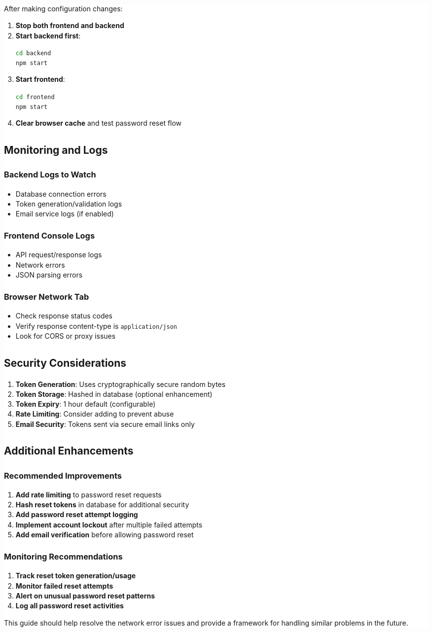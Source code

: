 After making configuration changes:

1. **Stop both frontend and backend**
2. **Start backend first**:
   ```bash
   cd backend
   npm start
   ```
3. **Start frontend**:
   ```bash
   cd frontend  
   npm start
   ```
4. **Clear browser cache** and test password reset flow

## Monitoring and Logs

### Backend Logs to Watch
- Database connection errors
- Token generation/validation logs
- Email service logs (if enabled)

### Frontend Console Logs
- API request/response logs
- Network errors
- JSON parsing errors

### Browser Network Tab
- Check response status codes
- Verify response content-type is `application/json`
- Look for CORS or proxy issues

## Security Considerations

1. **Token Generation**: Uses cryptographically secure random bytes
2. **Token Storage**: Hashed in database (optional enhancement)
3. **Token Expiry**: 1 hour default (configurable)
4. **Rate Limiting**: Consider adding to prevent abuse
5. **Email Security**: Tokens sent via secure email links only

## Additional Enhancements

### Recommended Improvements
1. **Add rate limiting** to password reset requests
2. **Hash reset tokens** in database for additional security
3. **Add password reset attempt logging**
4. **Implement account lockout** after multiple failed attempts
5. **Add email verification** before allowing password reset

### Monitoring Recommendations
1. **Track reset token generation/usage**
2. **Monitor failed reset attempts**
3. **Alert on unusual password reset patterns**
4. **Log all password reset activities**

This guide should help resolve the network error issues and provide a framework for handling similar problems in the future.
